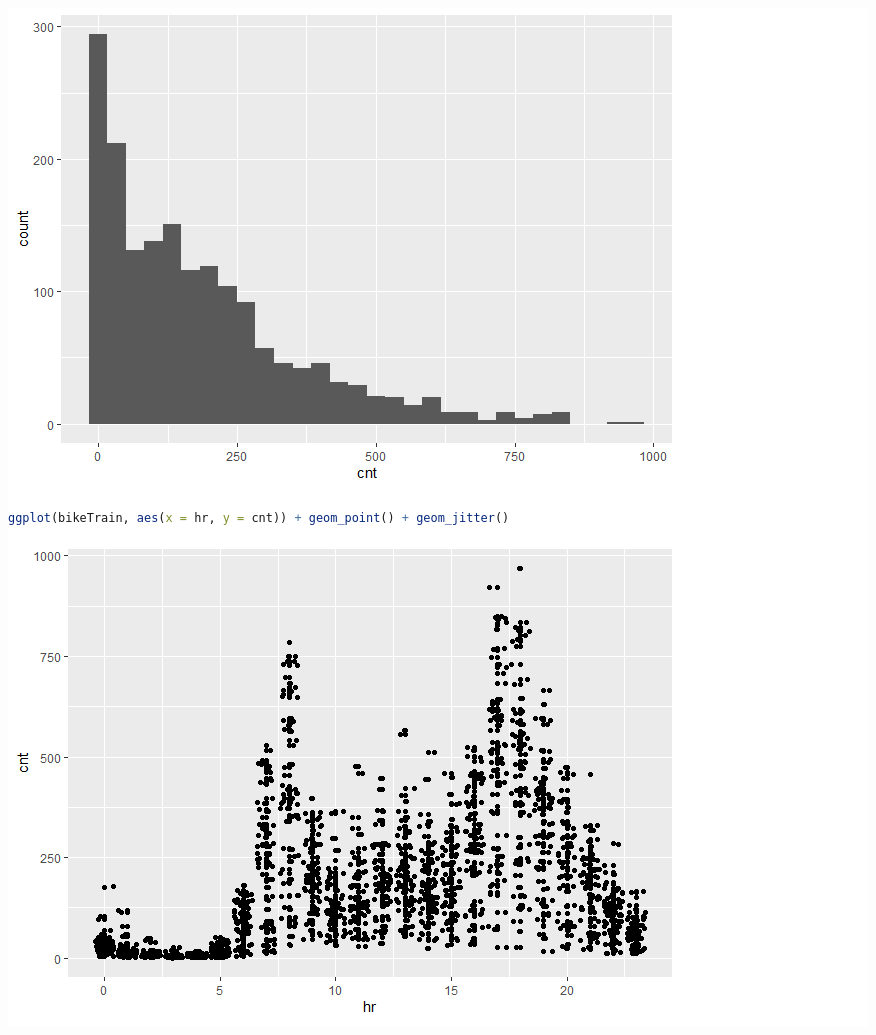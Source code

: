 ![](Report-Monday_files/figure-gfm/unnamed-chunk-6-1.png)

``` r
ggplot(bikeTrain, aes(x = hr, y = cnt)) + geom_point() + geom_jitter()
```

![](Report-Monday_files/figure-gfm/unnamed-chunk-6-2.png)
